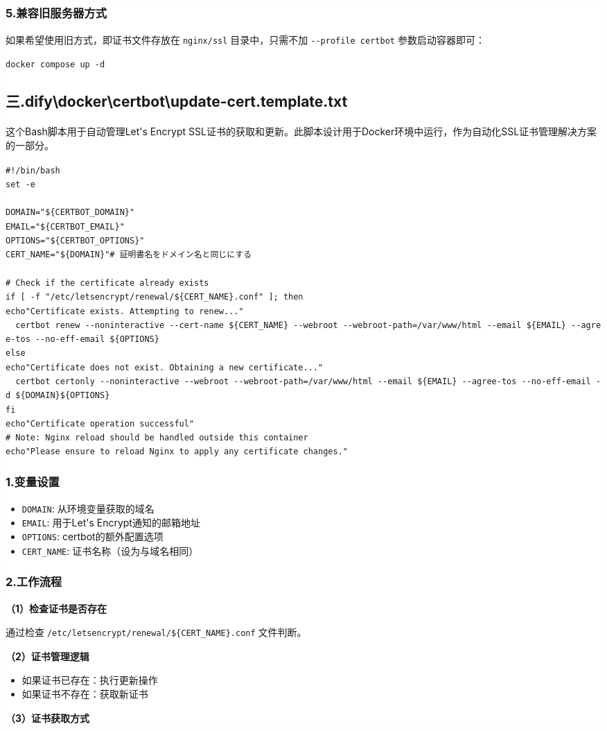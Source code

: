 ### 5.兼容旧服务器方式

如果希望使用旧方式，即证书文件存放在 `nginx/ssl` 目录中，只需不加 `--profile certbot` 参数启动容器即可：

```
docker compose up -d
```

## 三.dify\\docker\\certbot\\update-cert.template.txt

这个Bash脚本用于自动管理Let's Encrypt SSL证书的获取和更新。此脚本设计用于Docker环境中运行，作为自动化SSL证书管理解决方案的一部分。

```
#!/bin/bash
set -e

DOMAIN="${CERTBOT_DOMAIN}"
EMAIL="${CERTBOT_EMAIL}"
OPTIONS="${CERTBOT_OPTIONS}"
CERT_NAME="${DOMAIN}"# 証明書名をドメイン名と同じにする

# Check if the certificate already exists
if [ -f "/etc/letsencrypt/renewal/${CERT_NAME}.conf" ]; then
echo"Certificate exists. Attempting to renew..."
  certbot renew --noninteractive --cert-name ${CERT_NAME} --webroot --webroot-path=/var/www/html --email ${EMAIL} --agree-tos --no-eff-email ${OPTIONS}
else
echo"Certificate does not exist. Obtaining a new certificate..."
  certbot certonly --noninteractive --webroot --webroot-path=/var/www/html --email ${EMAIL} --agree-tos --no-eff-email -d ${DOMAIN}${OPTIONS}
fi
echo"Certificate operation successful"
# Note: Nginx reload should be handled outside this container
echo"Please ensure to reload Nginx to apply any certificate changes."
```

### 1.变量设置

- `DOMAIN`: 从环境变量获取的域名
- `EMAIL`: 用于Let's Encrypt通知的邮箱地址
- `OPTIONS`: certbot的额外配置选项
- `CERT_NAME`: 证书名称（设为与域名相同）

### 2.工作流程

**（1）检查证书是否存在**

通过检查 `/etc/letsencrypt/renewal/${CERT_NAME}.conf` 文件判断。

**（2）证书管理逻辑**

- 如果证书已存在：执行更新操作
- 如果证书不存在：获取新证书

**（3）证书获取方式**
